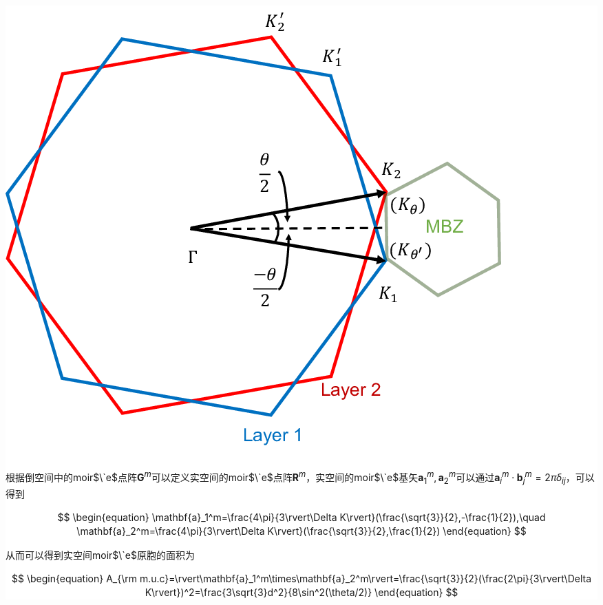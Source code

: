 ![png](/assets/images/BM-model/graphene-8.png)

根据倒空间中的moir$\`e$点阵${\mathbf{G}^m}$可以定义实空间的moir$\`e$点阵${\mathbf{R}^m}$，实空间的moir$\`e$基矢$\mathbf{a}^m_1,\mathbf{a}^m_2$可以通过$\mathbf{a}^m_i\cdot\mathbf{b}^m_j=2\pi\delta_{ij}$，可以得到

$$
\begin{equation}
\mathbf{a}_1^m=\frac{4\pi}{3\rvert\Delta K\rvert}(\frac{\sqrt{3}}{2},-\frac{1}{2}),\quad \mathbf{a}_2^m=\frac{4\pi}{3\rvert\Delta K\rvert}(\frac{\sqrt{3}}{2},\frac{1}{2})
\end{equation}
$$

从而可以得到实空间moir$\`e$原胞的面积为

$$
\begin{equation}
A_{\rm m.u.c}=\rvert\mathbf{a}_1^m\times\mathbf{a}_2^m\rvert=\frac{\sqrt{3}}{2}(\frac{2\pi}{3\rvert\Delta K\rvert})^2=\frac{3\sqrt{3}d^2}{8\sin^2(\theta/2)}
\end{equation}
$$
